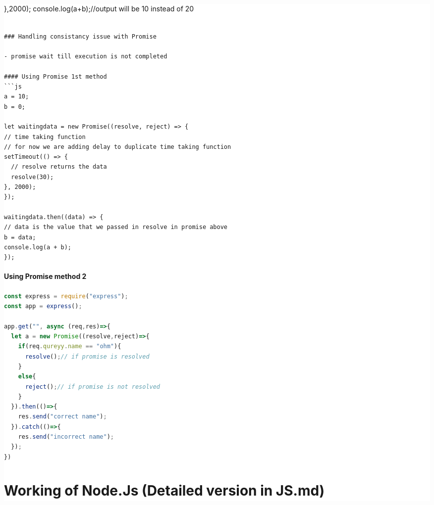   },2000);
  console.log(a+b);//output will be 10 instead of 20
  ``` 

### Handling consistancy issue with Promise

- promise wait till execution is not completed

#### Using Promise 1st method
```js
a = 10;
b = 0;

let waitingdata = new Promise((resolve, reject) => {
  // time taking function
  // for now we are adding delay to duplicate time taking function
  setTimeout(() => {
    // resolve returns the data
    resolve(30);
  }, 2000);
});

waitingdata.then((data) => {
  // data is the value that we passed in resolve in promise above
  b = data;
  console.log(a + b);
});
```

#### Using Promise method 2

```js
const express = require("express");
const app = express();

app.get("", async (req,res)=>{
  let a = new Promise((resolve,reject)=>{
    if(req.qureyy.name == "ohm"){
      resolve();// if promise is resolved 
    }
    else{
      reject();// if promise is not resolved
    }
  }).then(()=>{
    res.send("correct name");
  }).catch(()=>{
    res.send("incorrect name");
  });
})

```

# Working of Node.Js (Detailed version in JS.md)

